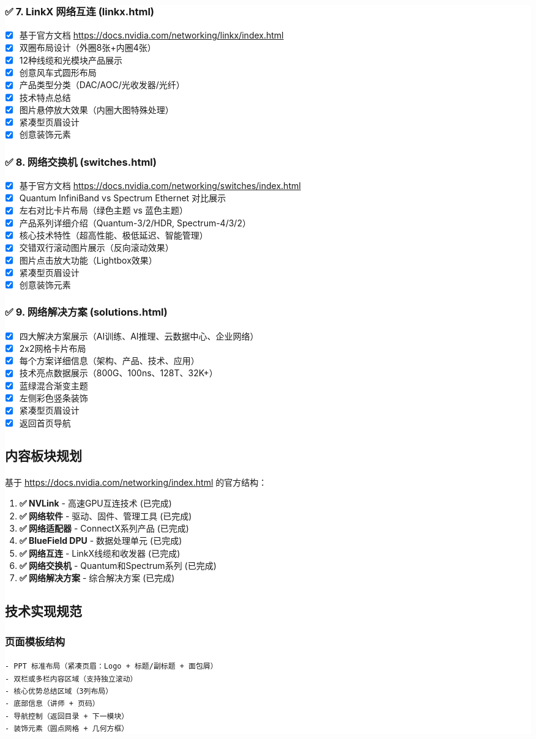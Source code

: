 ### ✅ 7. LinkX 网络互连 (linkx.html)
- [x] 基于官方文档 https://docs.nvidia.com/networking/linkx/index.html
- [x] 双圈布局设计（外圈8张+内圈4张）
- [x] 12种线缆和光模块产品展示
- [x] 创意风车式圆形布局
- [x] 产品类型分类（DAC/AOC/光收发器/光纤）
- [x] 技术特点总结
- [x] 图片悬停放大效果（内圈大图特殊处理）
- [x] 紧凑型页眉设计
- [x] 创意装饰元素

### ✅ 8. 网络交换机 (switches.html)
- [x] 基于官方文档 https://docs.nvidia.com/networking/switches/index.html
- [x] Quantum InfiniBand vs Spectrum Ethernet 对比展示
- [x] 左右对比卡片布局（绿色主题 vs 蓝色主题）
- [x] 产品系列详细介绍（Quantum-3/2/HDR, Spectrum-4/3/2）
- [x] 核心技术特性（超高性能、极低延迟、智能管理）
- [x] 交错双行滚动图片展示（反向滚动效果）
- [x] 图片点击放大功能（Lightbox效果）
- [x] 紧凑型页眉设计
- [x] 创意装饰元素

### ✅ 9. 网络解决方案 (solutions.html)
- [x] 四大解决方案展示（AI训练、AI推理、云数据中心、企业网络）
- [x] 2x2网格卡片布局
- [x] 每个方案详细信息（架构、产品、技术、应用）
- [x] 技术亮点数据展示（800G、100ns、128T、32K+）
- [x] 蓝绿混合渐变主题
- [x] 左侧彩色竖条装饰
- [x] 紧凑型页眉设计
- [x] 返回首页导航

## 内容板块规划
基于 https://docs.nvidia.com/networking/index.html 的官方结构：

1. **✅ NVLink** - 高速GPU互连技术 (已完成)
2. **✅ 网络软件** - 驱动、固件、管理工具 (已完成)
3. **✅ 网络适配器** - ConnectX系列产品 (已完成)
4. **✅ BlueField DPU** - 数据处理单元 (已完成)
5. **✅ 网络互连** - LinkX线缆和收发器 (已完成)
6. **✅ 网络交换机** - Quantum和Spectrum系列 (已完成)
7. **✅ 网络解决方案** - 综合解决方案 (已完成)

## 技术实现规范

### 页面模板结构
```
- PPT 标准布局（紧凑页眉：Logo + 标题/副标题 + 面包屑）
- 双栏或多栏内容区域（支持独立滚动）
- 核心优势总结区域（3列布局）
- 底部信息（讲师 + 页码）
- 导航控制（返回目录 + 下一模块）
- 装饰元素（圆点网格 + 几何方框）
```
